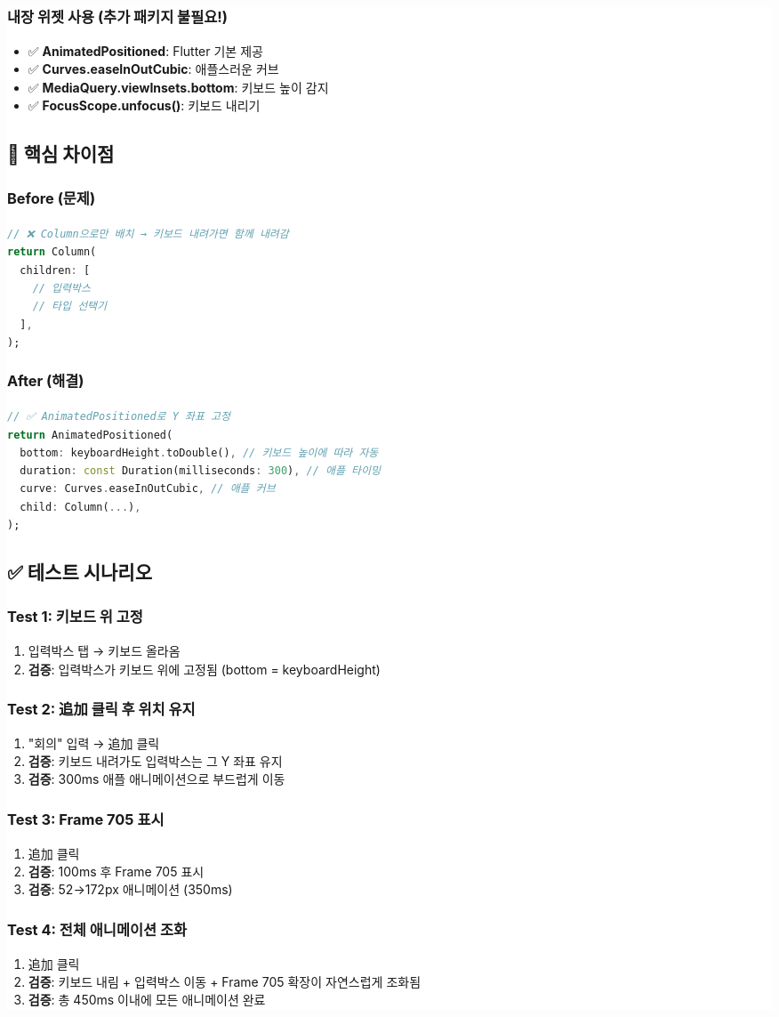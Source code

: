 ### 내장 위젯 사용 (추가 패키지 불필요!)

- ✅ **AnimatedPositioned**: Flutter 기본 제공
- ✅ **Curves.easeInOutCubic**: 애플스러운 커브
- ✅ **MediaQuery.viewInsets.bottom**: 키보드 높이 감지
- ✅ **FocusScope.unfocus()**: 키보드 내리기

## 🎯 핵심 차이점

### Before (문제)
```dart
// ❌ Column으로만 배치 → 키보드 내려가면 함께 내려감
return Column(
  children: [
    // 입력박스
    // 타입 선택기
  ],
);
```

### After (해결)
```dart
// ✅ AnimatedPositioned로 Y 좌표 고정
return AnimatedPositioned(
  bottom: keyboardHeight.toDouble(), // 키보드 높이에 따라 자동
  duration: const Duration(milliseconds: 300), // 애플 타이밍
  curve: Curves.easeInOutCubic, // 애플 커브
  child: Column(...),
);
```

## ✅ 테스트 시나리오

### Test 1: 키보드 위 고정
1. 입력박스 탭 → 키보드 올라옴
2. **검증**: 입력박스가 키보드 위에 고정됨 (bottom = keyboardHeight)

### Test 2: 追加 클릭 후 위치 유지
1. "회의" 입력 → 追加 클릭
2. **검증**: 키보드 내려가도 입력박스는 그 Y 좌표 유지
3. **검증**: 300ms 애플 애니메이션으로 부드럽게 이동

### Test 3: Frame 705 표시
1. 追加 클릭
2. **검증**: 100ms 후 Frame 705 표시
3. **검증**: 52→172px 애니메이션 (350ms)

### Test 4: 전체 애니메이션 조화
1. 追加 클릭
2. **검증**: 키보드 내림 + 입력박스 이동 + Frame 705 확장이 자연스럽게 조화됨
3. **검증**: 총 450ms 이내에 모든 애니메이션 완료
